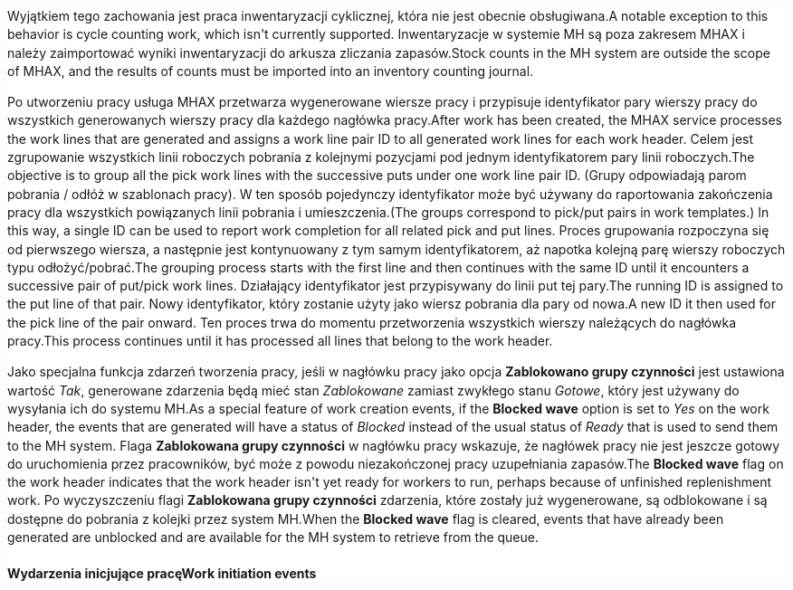 <span data-ttu-id="3a4e8-180">Wyjątkiem tego zachowania jest praca inwentaryzacji cyklicznej, która nie jest obecnie obsługiwana.</span><span class="sxs-lookup"><span data-stu-id="3a4e8-180">A notable exception to this behavior is cycle counting work, which isn't currently supported.</span></span> <span data-ttu-id="3a4e8-181">Inwentaryzacje w systemie MH są poza zakresem MHAX i należy zaimportować wyniki inwentaryzacji do arkusza zliczania zapasów.</span><span class="sxs-lookup"><span data-stu-id="3a4e8-181">Stock counts in the MH system are outside the scope of MHAX, and the results of counts must be imported into an inventory counting journal.</span></span>

<span data-ttu-id="3a4e8-182">Po utworzeniu pracy usługa MHAX przetwarza wygenerowane wiersze pracy i przypisuje identyfikator pary wierszy pracy do wszystkich generowanych wierszy pracy dla każdego nagłówka pracy.</span><span class="sxs-lookup"><span data-stu-id="3a4e8-182">After work has been created, the MHAX service processes the work lines that are generated and assigns a work line pair ID to all generated work lines for each work header.</span></span> <span data-ttu-id="3a4e8-183">Celem jest zgrupowanie wszystkich linii roboczych pobrania z kolejnymi pozycjami pod jednym identyfikatorem pary linii roboczych.</span><span class="sxs-lookup"><span data-stu-id="3a4e8-183">The objective is to group all the pick work lines with the successive puts under one work line pair ID.</span></span> <span data-ttu-id="3a4e8-184">(Grupy odpowiadają parom pobrania / odłóż w szablonach pracy). W ten sposób pojedynczy identyfikator może być używany do raportowania zakończenia pracy dla wszystkich powiązanych linii pobrania i umieszczenia.</span><span class="sxs-lookup"><span data-stu-id="3a4e8-184">(The groups correspond to pick/put pairs in work templates.) In this way, a single ID can be used to report work completion for all related pick and put lines.</span></span> <span data-ttu-id="3a4e8-185">Proces grupowania rozpoczyna się od pierwszego wiersza, a następnie jest kontynuowany z tym samym identyfikatorem, aż napotka kolejną parę wierszy roboczych typu odłożyć/pobrać.</span><span class="sxs-lookup"><span data-stu-id="3a4e8-185">The grouping process starts with the first line and then continues with the same ID until it encounters a successive pair of put/pick work lines.</span></span> <span data-ttu-id="3a4e8-186">Działający identyfikator jest przypisywany do linii put tej pary.</span><span class="sxs-lookup"><span data-stu-id="3a4e8-186">The running ID is assigned to the put line of that pair.</span></span> <span data-ttu-id="3a4e8-187">Nowy identyfikator, który zostanie użyty jako wiersz pobrania dla pary od nowa.</span><span class="sxs-lookup"><span data-stu-id="3a4e8-187">A new ID it then used for the pick line of the pair onward.</span></span> <span data-ttu-id="3a4e8-188">Ten proces trwa do momentu przetworzenia wszystkich wierszy należących do nagłówka pracy.</span><span class="sxs-lookup"><span data-stu-id="3a4e8-188">This process continues until it has processed all lines that belong to the work header.</span></span>

<span data-ttu-id="3a4e8-189">Jako specjalna funkcja zdarzeń tworzenia pracy, jeśli w nagłówku pracy jako opcja **Zablokowano grupy czynności** jest ustawiona wartość *Tak*, generowane zdarzenia będą mieć stan *Zablokowane* zamiast zwykłego stanu *Gotowe*, który jest używany do wysyłania ich do systemu MH.</span><span class="sxs-lookup"><span data-stu-id="3a4e8-189">As a special feature of work creation events, if the **Blocked wave** option is set to *Yes* on the work header, the events that are generated will have a status of *Blocked* instead of the usual status of *Ready* that is used to send them to the MH system.</span></span> <span data-ttu-id="3a4e8-190">Flaga **Zablokowana grupy czynności** w nagłówku pracy wskazuje, że nagłówek pracy nie jest jeszcze gotowy do uruchomienia przez pracowników, być może z powodu niezakończonej pracy uzupełniania zapasów.</span><span class="sxs-lookup"><span data-stu-id="3a4e8-190">The **Blocked wave** flag on the work header indicates that the work header isn't yet ready for workers to run, perhaps because of unfinished replenishment work.</span></span> <span data-ttu-id="3a4e8-191">Po wyczyszczeniu flagi **Zablokowana grupy czynności** zdarzenia, które zostały już wygenerowane, są odblokowane i są dostępne do pobrania z kolejki przez system MH.</span><span class="sxs-lookup"><span data-stu-id="3a4e8-191">When the **Blocked wave** flag is cleared, events that have already been generated are unblocked and are available for the MH system to retrieve from the queue.</span></span>

#### <a name="work-initiation-events"></a><span data-ttu-id="3a4e8-192">Wydarzenia inicjujące pracę</span><span class="sxs-lookup"><span data-stu-id="3a4e8-192">Work initiation events</span></span>
